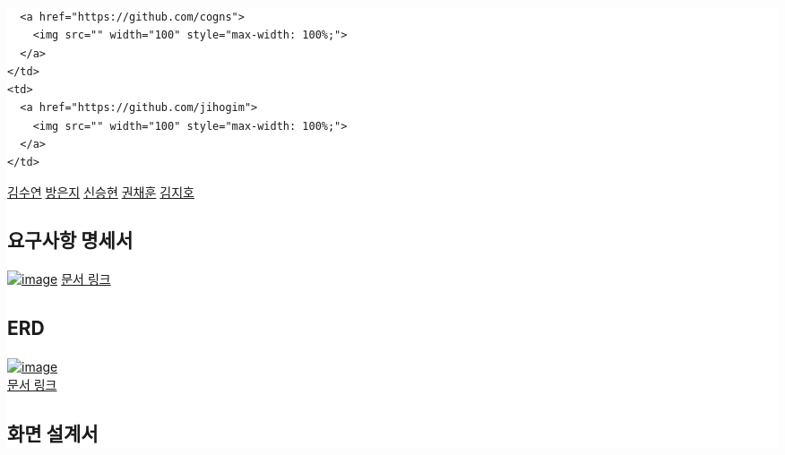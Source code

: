       <a href="https://github.com/cogns">
        <img src="" width="100" style="max-width: 100%;">
      </a>
    </td>
    <td>
      <a href="https://github.com/jihogim">
        <img src="" width="100" style="max-width: 100%;">
      </a>
    </td>
  </tr>
  <tr>
    <td align="center">
      <a href="https://github.com/sueroku">김수연</a>
    </td>
    <td align="center">
      <a href="https://github.com/qkdrmawll">방은지</a>
    </td>
    <td align="center">
      <a href="https://github.com/
hyun331">신승현</a>
    </td>
    <td align="center">
      <a href="https://github.com/cogns">권채훈</a>
    </td>
    <td align="center">
      <a href="https://github.com/jihogim">김지호</a>
    </td>
  </tr>
</table>

## 요구사항 명세서 
<a href="https://docs.google.com/spreadsheets/d/1W1FjcAb94req69eazwTaeBWuBIm2LCm-wggrFX2LAu0/edit?gid=1029891774#gid=1029891774">
<img width="1220" alt="image" src="https://github.com/user-attachments/assets/2af19907-f6f8-43dd-9178-157b84e8ac70"></a>
<a href="https://docs.google.com/spreadsheets/d/1W1FjcAb94req69eazwTaeBWuBIm2LCm-wggrFX2LAu0/edit?gid=1029891774#gid=1029891774">문서 링크</a>

## ERD
<div>
<a href="https://www.erdcloud.com/d/aDg7sHzLD8pbe3ncJ">
<img width="968" alt="image" src="https://github.com/user-attachments/assets/ab8de366-ba9f-41ec-90b8-f3551c0647b1">
</a>
  </div>
<a href="https://www.erdcloud.com/d/aDg7sHzLD8pbe3ncJ">문서 링크</a>


## 화면 설계서 
